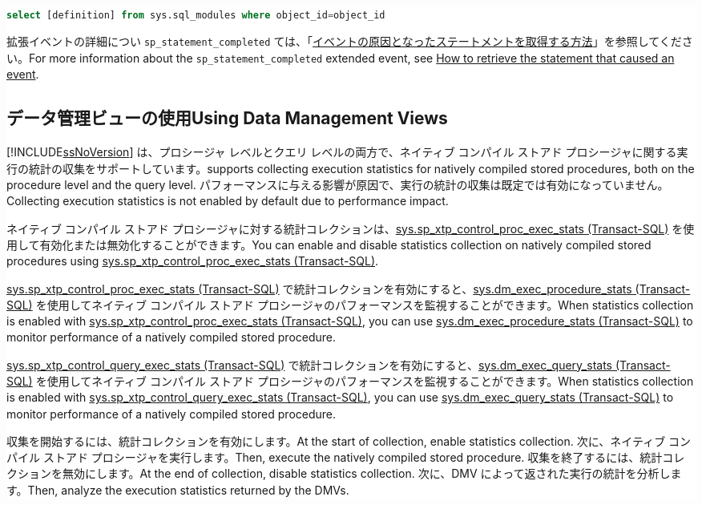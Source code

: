 ```sql  
select [definition] from sys.sql_modules where object_id=object_id  
```  
  
 <span data-ttu-id="72a48-112">拡張イベントの詳細につい `sp_statement_completed` ては、「[イベントの原因となったステートメントを取得する方法](https://blogs.msdn.com/b/extended_events/archive/2010/05/07/making-a-statement-how-to-retrieve-the-t-sql-statement-that-caused-an-event.aspx)」を参照してください。</span><span class="sxs-lookup"><span data-stu-id="72a48-112">For more information about the `sp_statement_completed` extended event, see [How to retrieve the statement that caused an event](https://blogs.msdn.com/b/extended_events/archive/2010/05/07/making-a-statement-how-to-retrieve-the-t-sql-statement-that-caused-an-event.aspx).</span></span>  
  
## <a name="using-data-management-views"></a><span data-ttu-id="72a48-113">データ管理ビューの使用</span><span class="sxs-lookup"><span data-stu-id="72a48-113">Using Data Management Views</span></span>  
 [!INCLUDE[ssNoVersion](../../includes/ssnoversion-md.md)] <span data-ttu-id="72a48-114">は、プロシージャ レベルとクエリ レベルの両方で、ネイティブ コンパイル ストアド プロシージャに関する実行の統計の収集をサポートしています。</span><span class="sxs-lookup"><span data-stu-id="72a48-114">supports collecting execution statistics for natively compiled stored procedures, both on the procedure level and the query level.</span></span> <span data-ttu-id="72a48-115">パフォーマンスに与える影響が原因で、実行の統計の収集は既定では有効になっていません。</span><span class="sxs-lookup"><span data-stu-id="72a48-115">Collecting execution statistics is not enabled by default due to performance impact.</span></span>  
  
 <span data-ttu-id="72a48-116">ネイティブ コンパイル ストアド プロシージャに対する統計コレクションは、[sys.sp_xtp_control_proc_exec_stats &#40;Transact-SQL&#41;](/sql/relational-databases/system-stored-procedures/sys-sp-xtp-control-proc-exec-stats-transact-sql) を使用して有効化または無効化することができます。</span><span class="sxs-lookup"><span data-stu-id="72a48-116">You can enable and disable statistics collection on natively compiled stored procedures using [sys.sp_xtp_control_proc_exec_stats &#40;Transact-SQL&#41;](/sql/relational-databases/system-stored-procedures/sys-sp-xtp-control-proc-exec-stats-transact-sql).</span></span>  
  
 <span data-ttu-id="72a48-117">[sys.sp_xtp_control_proc_exec_stats &#40;Transact-SQL&#41;](/sql/relational-databases/system-stored-procedures/sys-sp-xtp-control-proc-exec-stats-transact-sql) で統計コレクションを有効にすると、[sys.dm_exec_procedure_stats &#40;Transact-SQL&#41;](/sql/relational-databases/system-dynamic-management-views/sys-dm-exec-procedure-stats-transact-sql) を使用してネイティブ コンパイル ストアド プロシージャのパフォーマンスを監視することができます。</span><span class="sxs-lookup"><span data-stu-id="72a48-117">When statistics collection is enabled with [sys.sp_xtp_control_proc_exec_stats &#40;Transact-SQL&#41;](/sql/relational-databases/system-stored-procedures/sys-sp-xtp-control-proc-exec-stats-transact-sql), you can use [sys.dm_exec_procedure_stats &#40;Transact-SQL&#41;](/sql/relational-databases/system-dynamic-management-views/sys-dm-exec-procedure-stats-transact-sql) to monitor performance of a natively compiled stored procedure.</span></span>  
  
 <span data-ttu-id="72a48-118">[sys.sp_xtp_control_query_exec_stats &#40;Transact-SQL&#41;](/sql/relational-databases/system-stored-procedures/sys-sp-xtp-control-query-exec-stats-transact-sql) で統計コレクションを有効にすると、[sys.dm_exec_query_stats &#40;Transact-SQL&#41;](/sql/relational-databases/system-dynamic-management-views/sys-dm-exec-query-stats-transact-sql) を使用してネイティブ コンパイル ストアド プロシージャのパフォーマンスを監視することができます。</span><span class="sxs-lookup"><span data-stu-id="72a48-118">When statistics collection is enabled with [sys.sp_xtp_control_query_exec_stats &#40;Transact-SQL&#41;](/sql/relational-databases/system-stored-procedures/sys-sp-xtp-control-query-exec-stats-transact-sql), you can use [sys.dm_exec_query_stats &#40;Transact-SQL&#41;](/sql/relational-databases/system-dynamic-management-views/sys-dm-exec-query-stats-transact-sql) to monitor performance of a natively compiled stored procedure.</span></span>  
  
 <span data-ttu-id="72a48-119">収集を開始するには、統計コレクションを有効にします。</span><span class="sxs-lookup"><span data-stu-id="72a48-119">At the start of collection, enable statistics collection.</span></span> <span data-ttu-id="72a48-120">次に、ネイティブ コンパイル ストアド プロシージャを実行します。</span><span class="sxs-lookup"><span data-stu-id="72a48-120">Then, execute the natively compiled stored procedure.</span></span> <span data-ttu-id="72a48-121">収集を終了するには、統計コレクションを無効にします。</span><span class="sxs-lookup"><span data-stu-id="72a48-121">At the end of collection, disable statistics collection.</span></span> <span data-ttu-id="72a48-122">次に、DMV によって返された実行の統計を分析します。</span><span class="sxs-lookup"><span data-stu-id="72a48-122">Then, analyze the execution statistics returned by the DMVs.</span></span>  
  
